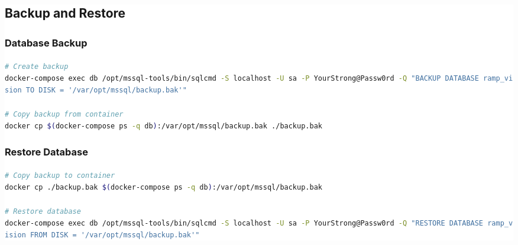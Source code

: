 ## Backup and Restore

### Database Backup

```bash
# Create backup
docker-compose exec db /opt/mssql-tools/bin/sqlcmd -S localhost -U sa -P YourStrong@Passw0rd -Q "BACKUP DATABASE ramp_vision TO DISK = '/var/opt/mssql/backup.bak'"

# Copy backup from container
docker cp $(docker-compose ps -q db):/var/opt/mssql/backup.bak ./backup.bak
```

### Restore Database

```bash
# Copy backup to container
docker cp ./backup.bak $(docker-compose ps -q db):/var/opt/mssql/backup.bak

# Restore database
docker-compose exec db /opt/mssql-tools/bin/sqlcmd -S localhost -U sa -P YourStrong@Passw0rd -Q "RESTORE DATABASE ramp_vision FROM DISK = '/var/opt/mssql/backup.bak'"
```
